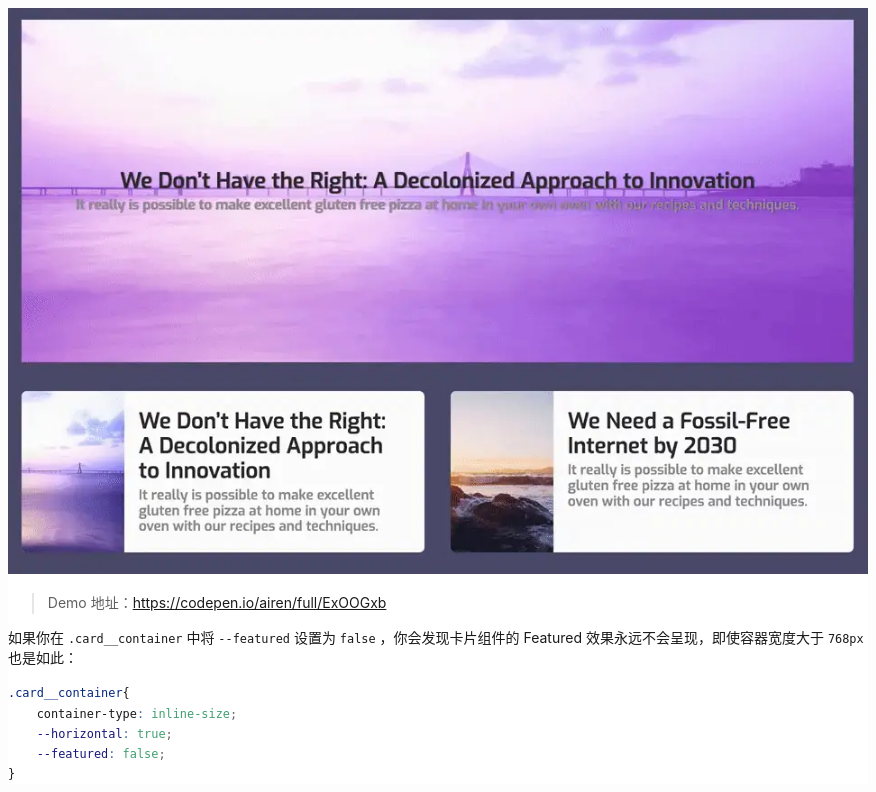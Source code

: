 ![img](./images/44b7d66f699912c1f1d3e76220003517.webp )

> Demo 地址：<https://codepen.io/airen/full/ExOOGxb>

如果你在 `.card__container` 中将 `--featured` 设置为 `false` ，你会发现卡片组件的 Featured 效果永远不会呈现，即使容器宽度大于 `768px` 也是如此：

```CSS
.card__container{
    container-type: inline-size;
    --horizontal: true;
    --featured: false;
}
```
